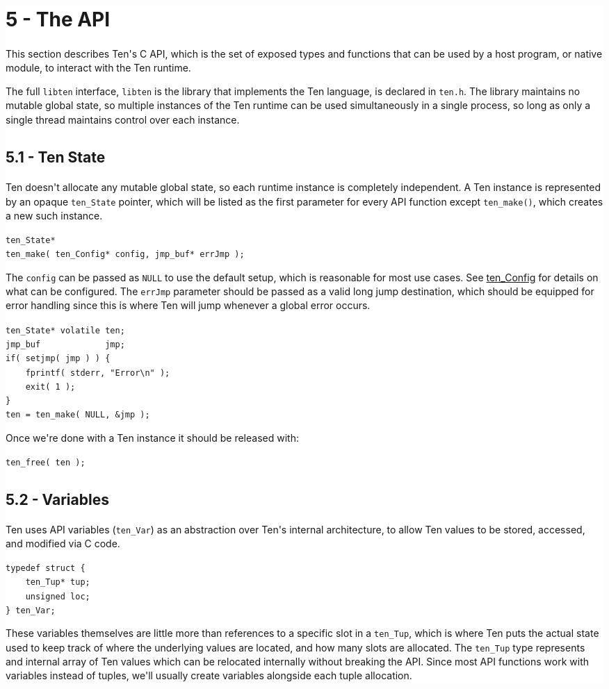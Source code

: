 # <a name="5">5 - The API</a>
This section describes Ten's C API, which is the set of exposed
types and functions that can be used by a host program, or native
module, to interact with the Ten runtime.

The full `libten` interface, `libten` is the library that implements
the Ten language, is declared in `ten.h`.  The library maintains no
mutable global state, so multiple instances of the Ten runtime can
be used simultaneously in a single process, so long as only a single
thread maintains control over each instance.

## <a name="5.1">5.1 - Ten State</a>
Ten doesn't allocate any mutable global state, so each runtime instance
is completely independent.  A Ten instance is represented by an opaque
`ten_State` pointer, which will be listed as the first parameter for
every API function except `ten_make()`, which creates a new such
instance.

    ten_State*
    ten_make( ten_Config* config, jmp_buf* errJmp );

The `config` can be passed as `NULL` to use the default setup, which
is reasonable for most use cases.  See [ten_Config](#type-ten_Config)
for details on what can be configured.  The `errJmp` parameter should
be passed as a valid long jump destination, which should be equipped
for error handling since this is where Ten will jump whenever a
global error occurs.

    ten_State* volatile ten;
    jmp_buf             jmp;
    if( setjmp( jmp ) ) {
        fprintf( stderr, "Error\n" );
        exit( 1 );
    }
    ten = ten_make( NULL, &jmp );

Once we're done with a Ten instance it should be released with:

    ten_free( ten );

## <a name="5.2">5.2 - Variables</a>
Ten uses API variables (`ten_Var`) as an abstraction over Ten's internal
architecture, to allow Ten values to be stored, accessed, and modified
via C code.

    typedef struct {
        ten_Tup* tup;
        unsigned loc;
    } ten_Var;

These variables themselves are little more than references to a specific
slot in a `ten_Tup`, which is where Ten puts the actual state used to
keep track of where the underlying values are located, and how many
slots are allocated.  The `ten_Tup` type represents and internal array
of Ten values which can be relocated internally without breaking the
API.  Since most API functions work with variables instead of tuples,
we'll usually create variables alongside each tuple allocation.

